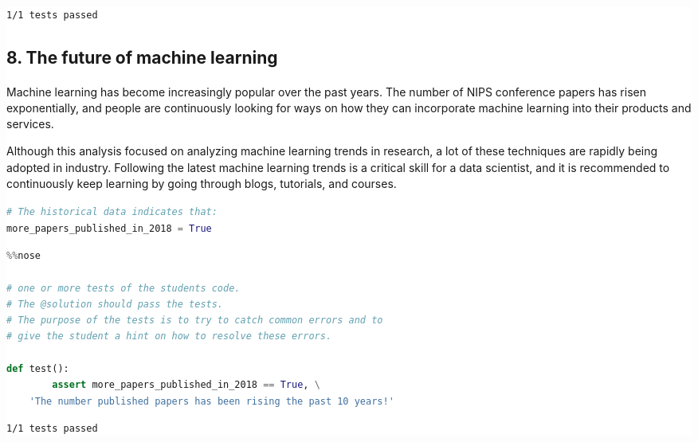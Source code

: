 

    1/1 tests passed




## 8. The future of machine learning
<p>Machine learning has become increasingly popular over the past years. The number of NIPS conference papers has risen exponentially, and people are continuously looking for ways on how they can incorporate machine learning into their products and services.</p>
<p>Although this analysis focused on analyzing machine learning trends in research, a lot of these techniques are rapidly being adopted in industry. Following the latest machine learning trends is a critical skill for a data scientist, and it is recommended to continuously keep learning by going through blogs, tutorials, and courses.</p>


```python
# The historical data indicates that:
more_papers_published_in_2018 = True
```


```python
%%nose

# one or more tests of the students code. 
# The @solution should pass the tests.
# The purpose of the tests is to try to catch common errors and to 
# give the student a hint on how to resolve these errors.

def test():
        assert more_papers_published_in_2018 == True, \
    'The number published papers has been rising the past 10 years!'
```






    1/1 tests passed



